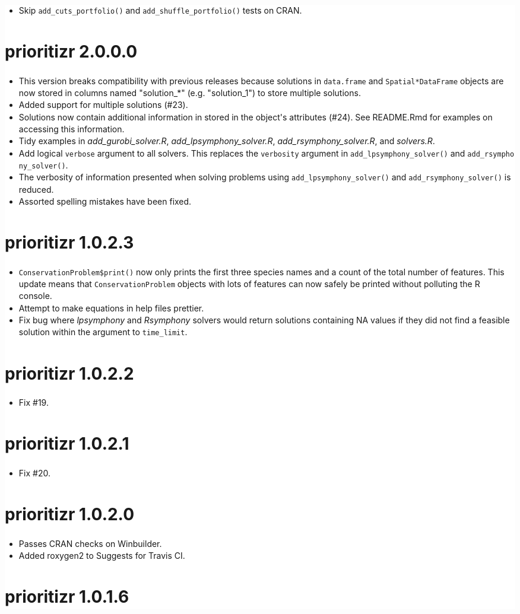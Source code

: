 - Skip `add_cuts_portfolio()` and `add_shuffle_portfolio()` tests on
  CRAN.

# prioritizr 2.0.0.0

- This version breaks compatibility with previous releases because
  solutions in `data.frame` and `Spatial*DataFrame` objects
  are now stored in columns named "solution_*" (e.g. "solution_1")
  to store multiple solutions.
- Added support for multiple solutions (#23).
- Solutions now contain additional information in stored in the object's
  attributes (#24). See README.Rmd for examples on accessing this
  information.
- Tidy examples in _add_gurobi_solver.R_, _add_lpsymphony_solver.R_,
  _add_rsymphony_solver.R_, and _solvers.R_.
- Add logical `verbose` argument to all solvers. This replaces the `verbosity`
  argument in `add_lpsymphony_solver()` and `add_rsymphony_solver()`.
- The verbosity of information presented when solving problems using
  `add_lpsymphony_solver()` and `add_rsymphony_solver()` is reduced.
- Assorted spelling mistakes have been fixed.

# prioritizr 1.0.2.3

- `ConservationProblem$print()` now only prints the first three species names
  and a count of the total number of features. This update means that
  `ConservationProblem` objects with lots of features can now safely be printed
  without polluting the R console.
- Attempt to make equations in help files prettier.
- Fix bug where _lpsymphony_ and _Rsymphony_ solvers would return solutions
  containing NA values if they did not find a feasible solution within
  the argument to `time_limit`.

# prioritizr 1.0.2.2

- Fix #19.

# prioritizr 1.0.2.1

- Fix #20.

# prioritizr 1.0.2.0

- Passes CRAN checks on Winbuilder.
- Added roxygen2 to Suggests for Travis CI.

# prioritizr 1.0.1.6
